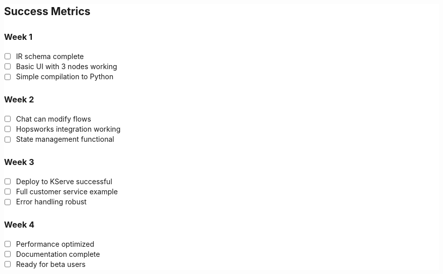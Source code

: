## Success Metrics

### Week 1
- [ ] IR schema complete
- [ ] Basic UI with 3 nodes working
- [ ] Simple compilation to Python

### Week 2
- [ ] Chat can modify flows
- [ ] Hopsworks integration working
- [ ] State management functional

### Week 3
- [ ] Deploy to KServe successful
- [ ] Full customer service example
- [ ] Error handling robust

### Week 4
- [ ] Performance optimized
- [ ] Documentation complete
- [ ] Ready for beta users